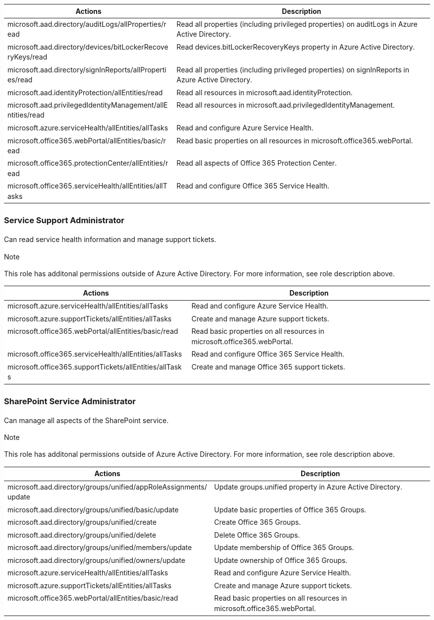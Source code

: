 | **Actions** | **Description** |
| --- | --- |
| microsoft.aad.directory/auditLogs/allProperties/read | Read all properties (including privileged properties) on auditLogs in Azure Active Directory. |
| microsoft.aad.directory/devices/bitLockerRecoveryKeys/read | Read devices.bitLockerRecoveryKeys property in Azure Active Directory. |
| microsoft.aad.directory/signInReports/allProperties/read | Read all properties (including privileged properties) on signInReports in Azure Active Directory. |
| microsoft.aad.identityProtection/allEntities/read | Read all resources in microsoft.aad.identityProtection. |
| microsoft.aad.privilegedIdentityManagement/allEntities/read | Read all resources in microsoft.aad.privilegedIdentityManagement. |
| microsoft.azure.serviceHealth/allEntities/allTasks | Read and configure Azure Service Health. |
| microsoft.office365.webPortal/allEntities/basic/read | Read basic properties on all resources in microsoft.office365.webPortal. |
| microsoft.office365.protectionCenter/allEntities/read | Read all aspects of Office 365 Protection Center. |
| microsoft.office365.serviceHealth/allEntities/allTasks | Read and configure Office 365 Service Health. |

### Service Support Administrator
Can read service health information and manage support tickets.

  > [!NOTE]
  > This role has additonal permissions outside of Azure Active Directory. For more information, see role description above.
  >
  >

| **Actions** | **Description** |
| --- | --- |
| microsoft.azure.serviceHealth/allEntities/allTasks | Read and configure Azure Service Health. |
| microsoft.azure.supportTickets/allEntities/allTasks | Create and manage Azure support tickets. |
| microsoft.office365.webPortal/allEntities/basic/read | Read basic properties on all resources in microsoft.office365.webPortal. |
| microsoft.office365.serviceHealth/allEntities/allTasks | Read and configure Office 365 Service Health. |
| microsoft.office365.supportTickets/allEntities/allTasks | Create and manage Office 365 support tickets. |

### SharePoint Service Administrator
Can manage all aspects of the SharePoint service.

  > [!NOTE]
  > This role has additonal permissions outside of Azure Active Directory. For more information, see role description above.
  >
  >

| **Actions** | **Description** |
| --- | --- |
| microsoft.aad.directory/groups/unified/appRoleAssignments/update | Update groups.unified property in Azure Active Directory. |
| microsoft.aad.directory/groups/unified/basic/update | Update basic properties of Office 365 Groups. |
| microsoft.aad.directory/groups/unified/create | Create Office 365 Groups. |
| microsoft.aad.directory/groups/unified/delete | Delete Office 365 Groups. |
| microsoft.aad.directory/groups/unified/members/update | Update membership of Office 365 Groups. |
| microsoft.aad.directory/groups/unified/owners/update | Update ownership of Office 365 Groups. |
| microsoft.azure.serviceHealth/allEntities/allTasks | Read and configure Azure Service Health. |
| microsoft.azure.supportTickets/allEntities/allTasks | Create and manage Azure support tickets. |
| microsoft.office365.webPortal/allEntities/basic/read | Read basic properties on all resources in microsoft.office365.webPortal. |